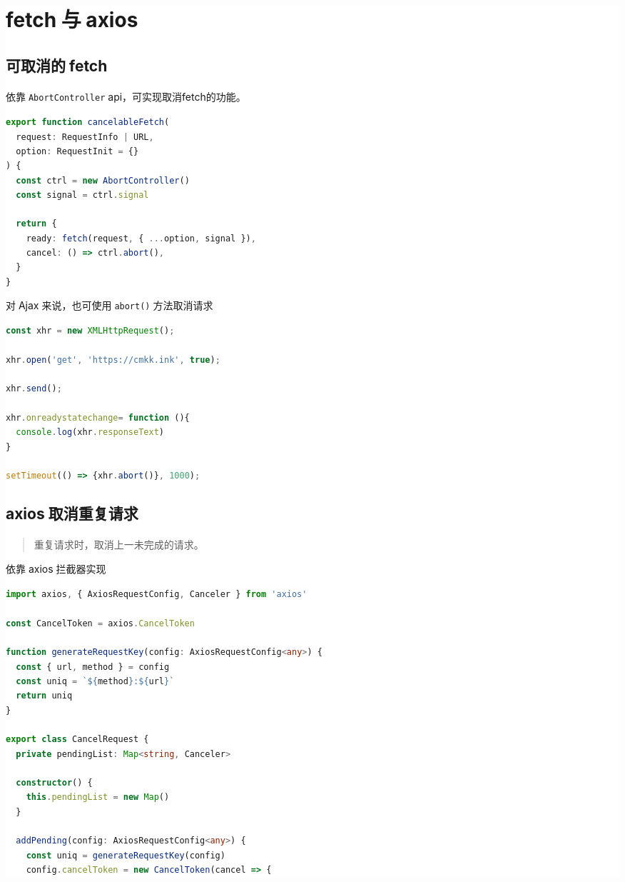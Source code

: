 # fetch 与 axios

## 可取消的 fetch

依靠 `AbortController` api，可实现取消fetch的功能。

```typescript
export function cancelableFetch(
  request: RequestInfo | URL,
  option: RequestInit = {}
) {
  const ctrl = new AbortController()
  const signal = ctrl.signal

  return {
    ready: fetch(request, { ...option, signal }),
    cancel: () => ctrl.abort(),
  }
}
```

对 Ajax 来说，也可使用 `abort()` 方法取消请求

```js
const xhr = new XMLHttpRequest();

xhr.open('get', 'https://cmkk.ink', true);

xhr.send();

xhr.onreadystatechange= function (){
  console.log(xhr.responseText)
}

setTimeout(() => {xhr.abort()}, 1000);
```



## axios 取消重复请求

> 重复请求时，取消上一未完成的请求。

依靠 axios 拦截器实现

```typescript
import axios, { AxiosRequestConfig, Canceler } from 'axios'

const CancelToken = axios.CancelToken

function generateRequestKey(config: AxiosRequestConfig<any>) {
  const { url, method } = config
  const uniq = `${method}:${url}`
  return uniq
}

export class CancelRequest {
  private pendingList: Map<string, Canceler>

  constructor() {
    this.pendingList = new Map()
  }

  addPending(config: AxiosRequestConfig<any>) {
    const uniq = generateRequestKey(config)
    config.cancelToken = new CancelToken(cancel => {
```